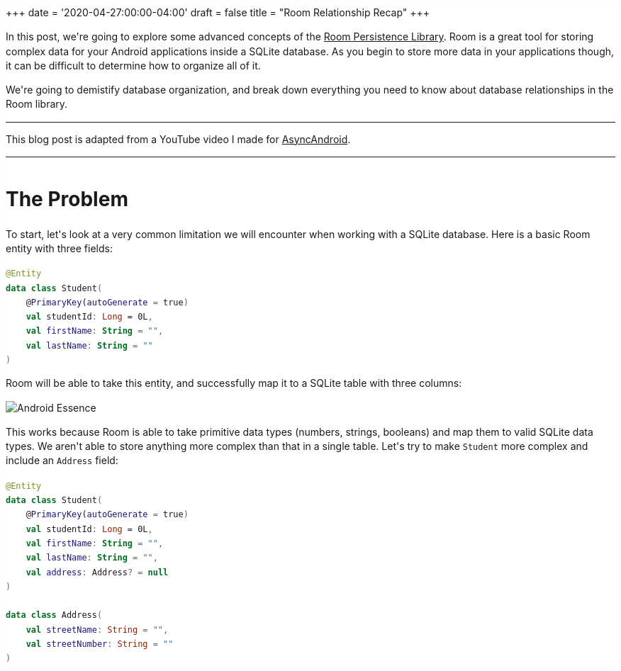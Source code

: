 +++
date = '2020-04-27:00:00-04:00'
draft = false
title = "Room Relationship Recap"
+++

In this post, we're going to explore some advanced concepts of the [Room Persistence Library](https://developer.android.com/training/data-storage/room). Room is a great tool for storing complex data for your Android applications inside a SQLite database. As you begin to store more data in your applications though, it can be difficult to determine how to organize all of it. 

We're going to demistify database organization, and break down everything you need to know about database relationships in the Room library. 



---

This blog post is adapted from a YouTube video I made for [AsyncAndroid](https://twitter.com/AsyncAndroid).

<iframe width="560" height="315" src="https://www.youtube.com/embed/8-3GbQq8GMk" frameborder="0" allow="accelerometer; autoplay; encrypted-media; gyroscope; picture-in-picture" allowfullscreen></iframe>

---

# The Problem

To start, let's look at a very common limitation we will encounter when working with a SQLite database. Here is a basic Room entity with three fields:

```kotlin
@Entity
data class Student(
    @PrimaryKey(autoGenerate = true)
    val studentId: Long = 0L,
    val firstName: String = "",
    val lastName: String = ""
)
```

Room will be able to take this entity, and successfully map it to a SQLite table with three columns:

![Android Essence](assets/rrr/student_table.png)

This works because Room is able to take primitive data types (numbers, strings, booleans) and map them to valid SQLite data types. We aren't able to store anything more complex than that in a single table. Let's try to make `Student` more complex and include an `Address` field:

```kotlin
@Entity
data class Student(
    @PrimaryKey(autoGenerate = true)
    val studentId: Long = 0L,
    val firstName: String = "",
    val lastName: String = "",
    val address: Address? = null
)

data class Address(
    val streetName: String = "",
    val streetNumber: String = ""
)
```

